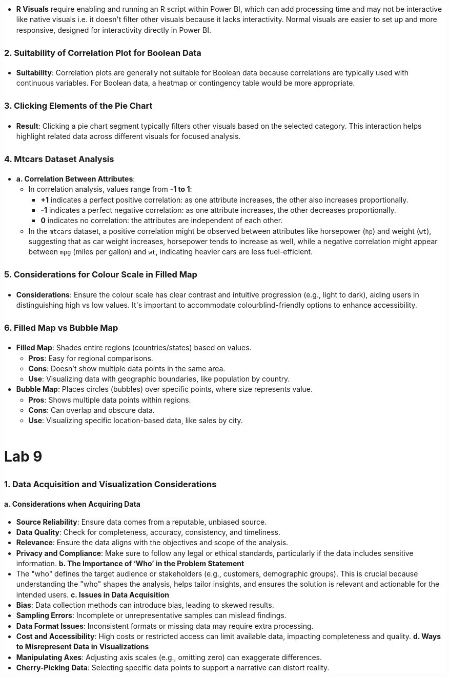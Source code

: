 - **R Visuals** require enabling and running an R script within Power BI, which can add processing time and may not be interactive like native visuals i.e. it doesn't filter other visuals because it lacks interactivity. Normal visuals are easier to set up and more responsive, designed for interactivity directly in Power BI.
### 2. Suitability of Correlation Plot for Boolean Data
- **Suitability**: Correlation plots are generally not suitable for Boolean data because correlations are typically used with continuous variables. For Boolean data, a heatmap or contingency table would be more appropriate.
### 3. Clicking Elements of the Pie Chart
- **Result**: Clicking a pie chart segment typically filters other visuals based on the selected category. This interaction helps highlight related data across different visuals for focused analysis.
### 4. Mtcars Dataset Analysis
   - **a. Correlation Between Attributes**: 
      - In correlation analysis, values range from **-1 to 1**:
         - **+1** indicates a perfect positive correlation: as one attribute increases, the other also increases proportionally.
         - **-1** indicates a perfect negative correlation: as one attribute increases, the other decreases proportionally.
         - **0** indicates no correlation: the attributes are independent of each other.
      - In the `mtcars` dataset, a positive correlation might be observed between attributes like horsepower (`hp`) and weight (`wt`), suggesting that as car weight increases, horsepower tends to increase as well, while a negative correlation might appear between `mpg` (miles per gallon) and `wt`, indicating heavier cars are less fuel-efficient.
### 5. Considerations for Colour Scale in Filled Map
- **Considerations**: Ensure the colour scale has clear contrast and intuitive progression (e.g., light to dark), aiding users in distinguishing high vs low values. It's important to accommodate colourblind-friendly options to enhance accessibility.
### 6. Filled Map vs Bubble Map
- **Filled Map**: Shades entire regions (countries/states) based on values. 
	- **Pros**: Easy for regional comparisons. 
	- **Cons**: Doesn’t show multiple data points in the same area. 
	- **Use**: Visualizing data with geographic boundaries, like population by country.
- **Bubble Map**: Places circles (bubbles) over specific points, where size represents value. 
	- **Pros**: Shows multiple data points within regions. 
	- **Cons**: Can overlap and obscure data. 
	- **Use**: Visualizing specific location-based data, like sales by city.
# Lab 9
### 1. Data Acquisition and Visualization Considerations
**a. Considerations when Acquiring Data**
   - **Source Reliability**: Ensure data comes from a reputable, unbiased source.
   - **Data Quality**: Check for completeness, accuracy, consistency, and timeliness.
   - **Relevance**: Ensure the data aligns with the objectives and scope of the analysis.
   - **Privacy and Compliance**: Make sure to follow any legal or ethical standards, particularly if the data includes sensitive information.
**b. The Importance of ‘Who’ in the Problem Statement**
   - The "who" defines the target audience or stakeholders (e.g., customers, demographic groups). This is crucial because understanding the "who" shapes the analysis, helps tailor insights, and ensures the solution is relevant and actionable for the intended users.
**c. Issues in Data Acquisition**
   - **Bias**: Data collection methods can introduce bias, leading to skewed results.
   - **Sampling Errors**: Incomplete or unrepresentative samples can mislead findings.
   - **Data Format Issues**: Inconsistent formats or missing data may require extra processing.
   - **Cost and Accessibility**: High costs or restricted access can limit available data, impacting completeness and quality.
**d. Ways to Misrepresent Data in Visualizations**
   - **Manipulating Axes**: Adjusting axis scales (e.g., omitting zero) can exaggerate differences.
   - **Cherry-Picking Data**: Selecting specific data points to support a narrative can distort reality.